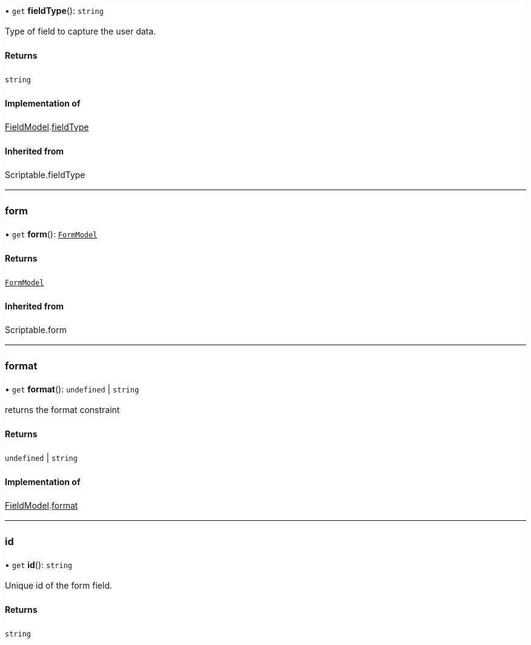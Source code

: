 • `get` **fieldType**(): `string`

Type of field to capture the user data.

#### Returns

`string`

#### Implementation of

[FieldModel](../interfaces/FieldModel.md).[fieldType](../interfaces/FieldModel.md#fieldtype)

#### Inherited from

Scriptable.fieldType

___

### form

• `get` **form**(): [`FormModel`](../interfaces/FormModel.md)

#### Returns

[`FormModel`](../interfaces/FormModel.md)

#### Inherited from

Scriptable.form

___

### format

• `get` **format**(): `undefined` \| `string`

returns the format constraint

#### Returns

`undefined` \| `string`

#### Implementation of

[FieldModel](../interfaces/FieldModel.md).[format](../interfaces/FieldModel.md#format)

___

### id

• `get` **id**(): `string`

Unique id of the form field.

#### Returns

`string`
